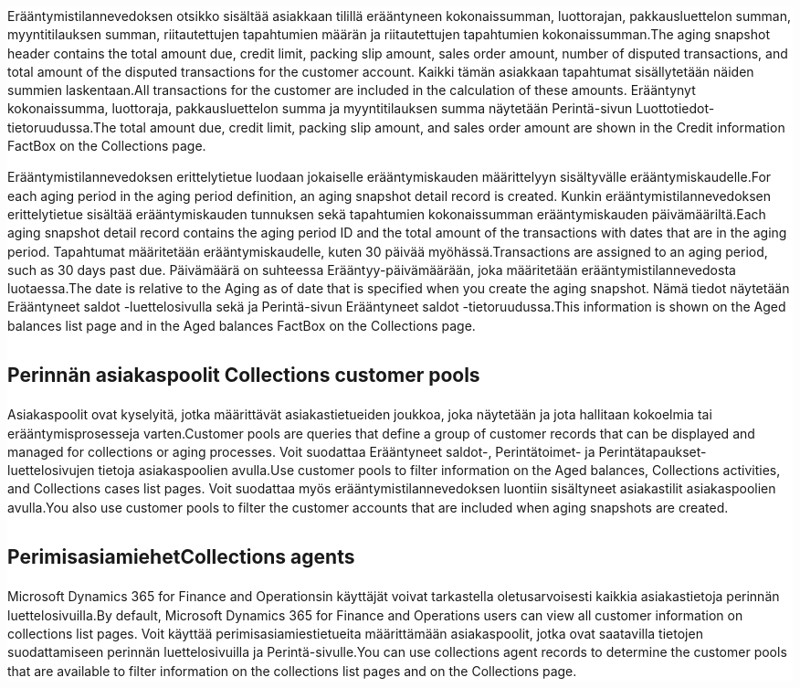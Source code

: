 <span data-ttu-id="b9889-124">Erääntymistilannevedoksen otsikko sisältää asiakkaan tilillä erääntyneen kokonaissumman, luottorajan, pakkausluettelon summan, myyntitilauksen summan, riitautettujen tapahtumien määrän ja riitautettujen tapahtumien kokonaissumman.</span><span class="sxs-lookup"><span data-stu-id="b9889-124">The aging snapshot header contains the total amount due, credit limit, packing slip amount, sales order amount, number of disputed transactions, and total amount of the disputed transactions for the customer account.</span></span> <span data-ttu-id="b9889-125">Kaikki tämän asiakkaan tapahtumat sisällytetään näiden summien laskentaan.</span><span class="sxs-lookup"><span data-stu-id="b9889-125">All transactions for the customer are included in the calculation of these amounts.</span></span> <span data-ttu-id="b9889-126">Erääntynyt kokonaissumma, luottoraja, pakkausluettelon summa ja myyntitilauksen summa näytetään Perintä-sivun Luottotiedot-tietoruudussa.</span><span class="sxs-lookup"><span data-stu-id="b9889-126">The total amount due, credit limit, packing slip amount, and sales order amount are shown in the Credit information FactBox on the Collections page.</span></span> 

<span data-ttu-id="b9889-127">Erääntymistilannevedoksen erittelytietue luodaan jokaiselle erääntymiskauden määrittelyyn sisältyvälle erääntymiskaudelle.</span><span class="sxs-lookup"><span data-stu-id="b9889-127">For each aging period in the aging period definition, an aging snapshot detail record is created.</span></span> <span data-ttu-id="b9889-128">Kunkin erääntymistilannevedoksen erittelytietue sisältää erääntymiskauden tunnuksen sekä tapahtumien kokonaissumman erääntymiskauden päivämääriltä.</span><span class="sxs-lookup"><span data-stu-id="b9889-128">Each aging snapshot detail record contains the aging period ID and the total amount of the transactions with dates that are in the aging period.</span></span> <span data-ttu-id="b9889-129">Tapahtumat määritetään erääntymiskaudelle, kuten 30 päivää myöhässä.</span><span class="sxs-lookup"><span data-stu-id="b9889-129">Transactions are assigned to an aging period, such as 30 days past due.</span></span> <span data-ttu-id="b9889-130">Päivämäärä on suhteessa Erääntyy-päivämäärään, joka määritetään erääntymistilannevedosta luotaessa.</span><span class="sxs-lookup"><span data-stu-id="b9889-130">The date is relative to the Aging as of date that is specified when you create the aging snapshot.</span></span> <span data-ttu-id="b9889-131">Nämä tiedot näytetään Erääntyneet saldot -luettelosivulla sekä ja Perintä-sivun Erääntyneet saldot -tietoruudussa.</span><span class="sxs-lookup"><span data-stu-id="b9889-131">This information is shown on the Aged balances list page and in the Aged balances FactBox on the Collections page.</span></span>

## <a name="collections-customer-pools"></a><span data-ttu-id="b9889-132"> Perinnän asiakaspoolit </span><span class="sxs-lookup"><span data-stu-id="b9889-132">Collections customer pools</span></span>
<span data-ttu-id="b9889-133">Asiakaspoolit ovat kyselyitä, jotka määrittävät asiakastietueiden joukkoa, joka näytetään ja jota hallitaan kokoelmia tai erääntymisprosesseja varten.</span><span class="sxs-lookup"><span data-stu-id="b9889-133">Customer pools are queries that define a group of customer records that can be displayed and managed for collections or aging processes.</span></span> <span data-ttu-id="b9889-134">Voit suodattaa Erääntyneet saldot-, Perintätoimet- ja Perintätapaukset-luettelosivujen tietoja asiakaspoolien avulla.</span><span class="sxs-lookup"><span data-stu-id="b9889-134">Use customer pools to filter information on the Aged balances, Collections activities, and Collections cases list pages.</span></span> <span data-ttu-id="b9889-135">Voit suodattaa myös erääntymistilannevedoksen luontiin sisältyneet asiakastilit asiakaspoolien avulla.</span><span class="sxs-lookup"><span data-stu-id="b9889-135">You also use customer pools to filter the customer accounts that are included when aging snapshots are created.</span></span>

## <a name="collections-agents"></a><span data-ttu-id="b9889-136">Perimisasiamiehet</span><span class="sxs-lookup"><span data-stu-id="b9889-136">Collections agents</span></span>
<span data-ttu-id="b9889-137">Microsoft Dynamics 365 for Finance and Operationsin käyttäjät voivat tarkastella oletusarvoisesti kaikkia asiakastietoja perinnän luettelosivuilla.</span><span class="sxs-lookup"><span data-stu-id="b9889-137">By default, Microsoft Dynamics 365 for Finance and Operations users can view all customer information on collections list pages.</span></span> <span data-ttu-id="b9889-138">Voit käyttää perimisasiamiestietueita määrittämään asiakaspoolit, jotka ovat saatavilla tietojen suodattamiseen perinnän luettelosivuilla ja Perintä-sivulle.</span><span class="sxs-lookup"><span data-stu-id="b9889-138">You can use collections agent records to determine the customer pools that are available to filter information on the collections list pages and on the Collections page.</span></span> 
